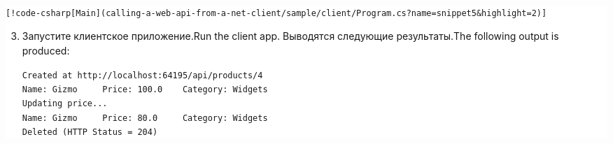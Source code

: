     [!code-csharp[Main](calling-a-web-api-from-a-net-client/sample/client/Program.cs?name=snippet5&highlight=2)]

3. <span data-ttu-id="745a2-210">Запустите клиентское приложение.</span><span class="sxs-lookup"><span data-stu-id="745a2-210">Run the client app.</span></span> <span data-ttu-id="745a2-211">Выводятся следующие результаты.</span><span class="sxs-lookup"><span data-stu-id="745a2-211">The following output is produced:</span></span>

   ```console
   Created at http://localhost:64195/api/products/4
   Name: Gizmo     Price: 100.0    Category: Widgets
   Updating price...
   Name: Gizmo     Price: 80.0     Category: Widgets
   Deleted (HTTP Status = 204)
   ```
